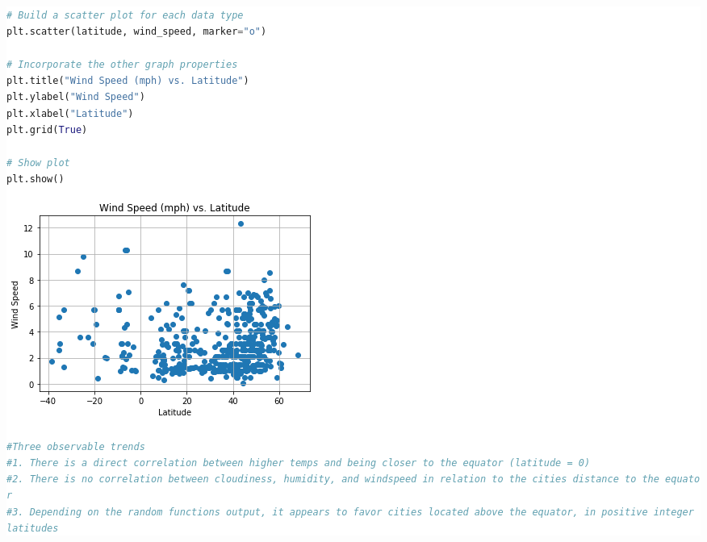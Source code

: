 

```python
# Build a scatter plot for each data type
plt.scatter(latitude, wind_speed, marker="o")

# Incorporate the other graph properties
plt.title("Wind Speed (mph) vs. Latitude")
plt.ylabel("Wind Speed")
plt.xlabel("Latitude")
plt.grid(True)

# Show plot
plt.show()
```


![png](output_4_0.png)



```python
#Three observable trends
#1. There is a direct correlation between higher temps and being closer to the equator (latitude = 0)
#2. There is no correlation between cloudiness, humidity, and windspeed in relation to the cities distance to the equator
#3. Depending on the random functions output, it appears to favor cities located above the equator, in positive integer latitudes
```
